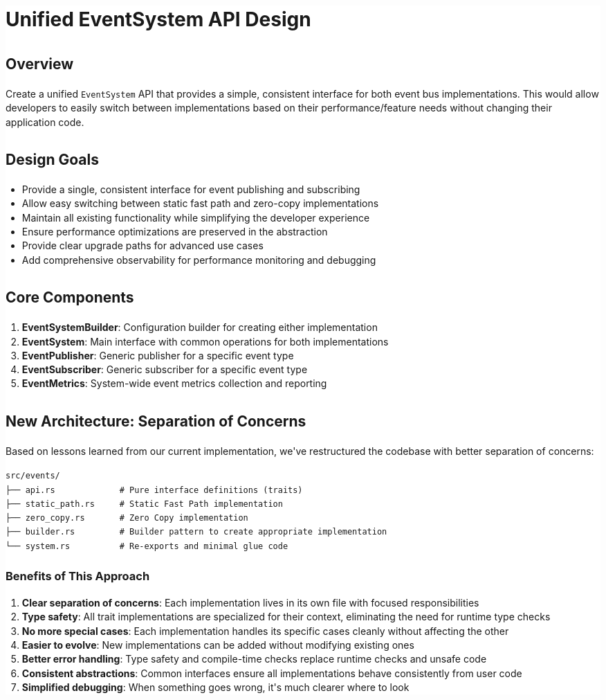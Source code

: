 # Unified EventSystem API Design

## Overview

Create a unified `EventSystem` API that provides a simple, consistent interface for both event bus implementations. This would allow developers to easily switch between implementations based on their performance/feature needs without changing their application code.

## Design Goals

- Provide a single, consistent interface for event publishing and subscribing
- Allow easy switching between static fast path and zero-copy implementations
- Maintain all existing functionality while simplifying the developer experience
- Ensure performance optimizations are preserved in the abstraction
- Provide clear upgrade paths for advanced use cases
- Add comprehensive observability for performance monitoring and debugging

## Core Components

1. **EventSystemBuilder**: Configuration builder for creating either implementation
2. **EventSystem**: Main interface with common operations for both implementations
3. **EventPublisher<E>**: Generic publisher for a specific event type
4. **EventSubscriber<E>**: Generic subscriber for a specific event type
5. **EventMetrics**: System-wide event metrics collection and reporting

## New Architecture: Separation of Concerns

Based on lessons learned from our current implementation, we've restructured the codebase with better separation of concerns:

```
src/events/
├── api.rs             # Pure interface definitions (traits)
├── static_path.rs     # Static Fast Path implementation
├── zero_copy.rs       # Zero Copy implementation
├── builder.rs         # Builder pattern to create appropriate implementation
└── system.rs          # Re-exports and minimal glue code
```

### Benefits of This Approach

1. **Clear separation of concerns**: Each implementation lives in its own file with focused responsibilities
2. **Type safety**: All trait implementations are specialized for their context, eliminating the need for runtime type checks
3. **No more special cases**: Each implementation handles its specific cases cleanly without affecting the other
4. **Easier to evolve**: New implementations can be added without modifying existing ones
5. **Better error handling**: Type safety and compile-time checks replace runtime checks and unsafe code
6. **Consistent abstractions**: Common interfaces ensure all implementations behave consistently from user code
7. **Simplified debugging**: When something goes wrong, it's much clearer where to look
